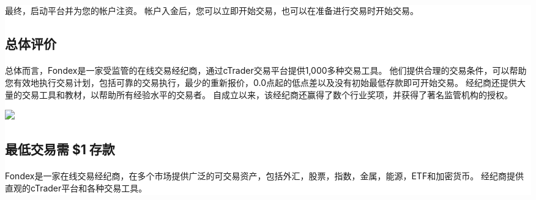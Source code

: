 最终，启动平台并为您的帐户注资。 帐户入金后，您可以立即开始交易，也可以在准备进行交易时开始交易。

## 总体评价

总体而言，Fondex是一家受监管的在线交易经纪商，通过cTrader交易平台提供1,000多种交易工具。 他们提供合理的交易条件，可以帮助您有效地执行交易计划，包括可靠的交易执行，最少的重新报价，0.0点起的低点差以及没有初始最低存款即可开始交易。 经纪商还提供大量的交易工具和教材，以帮助所有经验水平的交易者。 自成立以来，该经纪商还赢得了数个行业奖项，并获得了著名监管机构的授权。

![](https://cdn.fendou.la/funstoutiao/2020/11/Fondex-Logo.png)

## 最低交易需 $1 存款

Fondex是一家在线交易经纪商，在多个市场提供广泛的可交易资产，包括外汇，股票，指数，金属，能源，ETF和加密货币。 经纪商提供直观的cTrader平台和各种交易工具。
